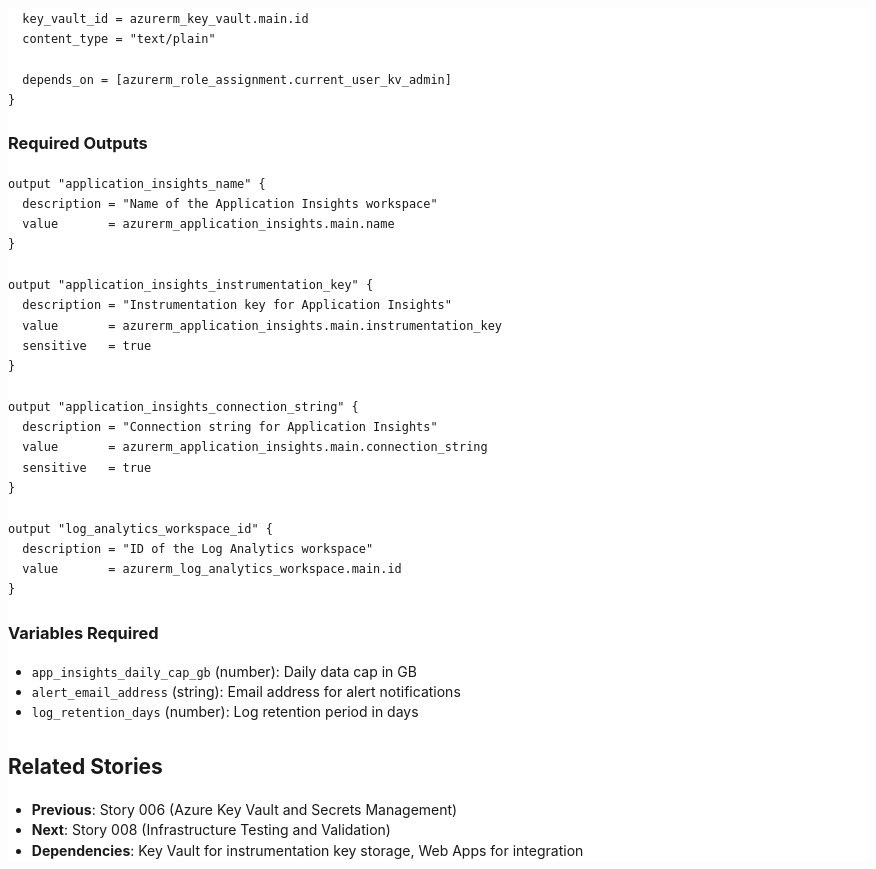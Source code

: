 ```hcl
  key_vault_id = azurerm_key_vault.main.id
  content_type = "text/plain"

  depends_on = [azurerm_role_assignment.current_user_kv_admin]
}
```

### Required Outputs
```hcl
output "application_insights_name" {
  description = "Name of the Application Insights workspace"
  value       = azurerm_application_insights.main.name
}

output "application_insights_instrumentation_key" {
  description = "Instrumentation key for Application Insights"
  value       = azurerm_application_insights.main.instrumentation_key
  sensitive   = true
}

output "application_insights_connection_string" {
  description = "Connection string for Application Insights"
  value       = azurerm_application_insights.main.connection_string
  sensitive   = true
}

output "log_analytics_workspace_id" {
  description = "ID of the Log Analytics workspace"
  value       = azurerm_log_analytics_workspace.main.id
}
```

### Variables Required
- `app_insights_daily_cap_gb` (number): Daily data cap in GB
- `alert_email_address` (string): Email address for alert notifications
- `log_retention_days` (number): Log retention period in days

## Related Stories
- **Previous**: Story 006 (Azure Key Vault and Secrets Management)
- **Next**: Story 008 (Infrastructure Testing and Validation)
- **Dependencies**: Key Vault for instrumentation key storage, Web Apps for integration
